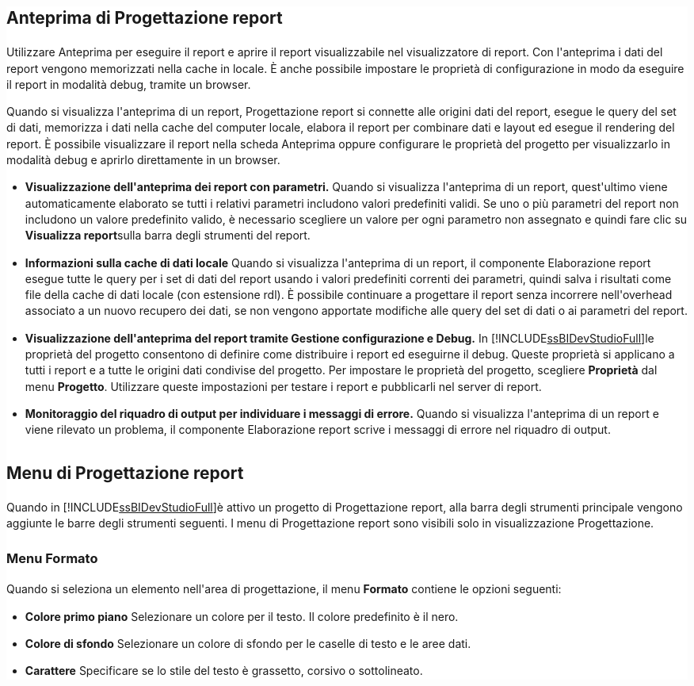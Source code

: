   
##  <a name="bkmk_ReportDesignerPreview"></a> Anteprima di Progettazione report  
 Utilizzare Anteprima per eseguire il report e aprire il report visualizzabile nel visualizzatore di report. Con l'anteprima i dati del report vengono memorizzati nella cache in locale. È anche possibile impostare le proprietà di configurazione in modo da eseguire il report in modalità debug, tramite un browser.  
  
 Quando si visualizza l'anteprima di un report, Progettazione report si connette alle origini dati del report, esegue le query del set di dati, memorizza i dati nella cache del computer locale, elabora il report per combinare dati e layout ed esegue il rendering del report. È possibile visualizzare il report nella scheda Anteprima oppure configurare le proprietà del progetto per visualizzarlo in modalità debug e aprirlo direttamente in un browser.  
  
-   **Visualizzazione dell'anteprima dei report con parametri.** Quando si visualizza l'anteprima di un report, quest'ultimo viene automaticamente elaborato se tutti i relativi parametri includono valori predefiniti validi. Se uno o più parametri del report non includono un valore predefinito valido, è necessario scegliere un valore per ogni parametro non assegnato e quindi fare clic su **Visualizza report**sulla barra degli strumenti del report.  
  
-   **Informazioni sulla cache di dati locale** Quando si visualizza l'anteprima di un report, il componente Elaborazione report esegue tutte le query per i set di dati del report usando i valori predefiniti correnti dei parametri, quindi salva i risultati come file della cache di dati locale (con estensione rdl). È possibile continuare a progettare il report senza incorrere nell'overhead associato a un nuovo recupero dei dati, se non vengono apportate modifiche alle query del set di dati o ai parametri del report.  
  
-   **Visualizzazione dell'anteprima del report tramite Gestione configurazione e Debug.** In [!INCLUDE[ssBIDevStudioFull](../../includes/ssbidevstudiofull-md.md)]le proprietà del progetto consentono di definire come distribuire i report ed eseguirne il debug. Queste proprietà si applicano a tutti i report e a tutte le origini dati condivise del progetto. Per impostare le proprietà del progetto, scegliere **Proprietà** dal menu **Progetto**. Utilizzare queste impostazioni per testare i report e pubblicarli nel server di report.  
  
-   **Monitoraggio del riquadro di output per individuare i messaggi di errore.** Quando si visualizza l'anteprima di un report e viene rilevato un problema, il componente Elaborazione report scrive i messaggi di errore nel riquadro di output.  
  
  
##  <a name="bkmk_ReportDesignerMenus"></a> Menu di Progettazione report  
 Quando in [!INCLUDE[ssBIDevStudioFull](../../includes/ssbidevstudiofull-md.md)]è attivo un progetto di Progettazione report, alla barra degli strumenti principale vengono aggiunte le barre degli strumenti seguenti. I menu di Progettazione report sono visibili solo in visualizzazione Progettazione.  
  
###  <a name="FormatMenu"></a> Menu Formato  
 Quando si seleziona un elemento nell'area di progettazione, il menu **Formato** contiene le opzioni seguenti:  
  
-   **Colore primo piano** Selezionare un colore per il testo. Il colore predefinito è il nero.  
  
-   **Colore di sfondo** Selezionare un colore di sfondo per le caselle di testo e le aree dati.  
  
-   **Carattere** Specificare se lo stile del testo è grassetto, corsivo o sottolineato.  
  